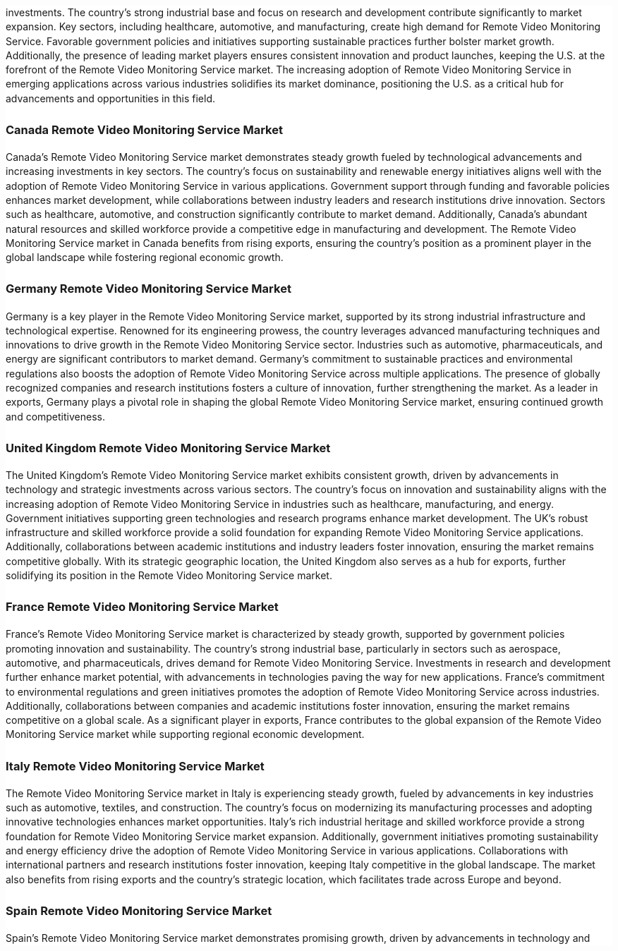 investments. The country&rsquo;s strong industrial base and focus on research and development contribute significantly to market expansion. Key sectors, including healthcare, automotive, and manufacturing, create high demand for Remote Video Monitoring Service. Favorable government policies and initiatives supporting sustainable practices further bolster market growth. Additionally, the presence of leading market players ensures consistent innovation and product launches, keeping the U.S. at the forefront of the Remote Video Monitoring Service market. The increasing adoption of Remote Video Monitoring Service in emerging applications across various industries solidifies its market dominance, positioning the U.S. as a critical hub for advancements and opportunities in this field.</p><h3>Canada Remote Video Monitoring Service Market</h3><p>Canada&rsquo;s Remote Video Monitoring Service market demonstrates steady growth fueled by technological advancements and increasing investments in key sectors. The country&rsquo;s focus on sustainability and renewable energy initiatives aligns well with the adoption of Remote Video Monitoring Service in various applications. Government support through funding and favorable policies enhances market development, while collaborations between industry leaders and research institutions drive innovation. Sectors such as healthcare, automotive, and construction significantly contribute to market demand. Additionally, Canada&rsquo;s abundant natural resources and skilled workforce provide a competitive edge in manufacturing and development. The Remote Video Monitoring Service market in Canada benefits from rising exports, ensuring the country&rsquo;s position as a prominent player in the global landscape while fostering regional economic growth.</p><h3>Germany Remote Video Monitoring Service Market</h3><p>Germany is a key player in the Remote Video Monitoring Service market, supported by its strong industrial infrastructure and technological expertise. Renowned for its engineering prowess, the country leverages advanced manufacturing techniques and innovations to drive growth in the Remote Video Monitoring Service sector. Industries such as automotive, pharmaceuticals, and energy are significant contributors to market demand. Germany&rsquo;s commitment to sustainable practices and environmental regulations also boosts the adoption of Remote Video Monitoring Service across multiple applications. The presence of globally recognized companies and research institutions fosters a culture of innovation, further strengthening the market. As a leader in exports, Germany plays a pivotal role in shaping the global Remote Video Monitoring Service market, ensuring continued growth and competitiveness.</p><h3>United Kingdom Remote Video Monitoring Service Market</h3><p>The United Kingdom&rsquo;s Remote Video Monitoring Service market exhibits consistent growth, driven by advancements in technology and strategic investments across various sectors. The country&rsquo;s focus on innovation and sustainability aligns with the increasing adoption of Remote Video Monitoring Service in industries such as healthcare, manufacturing, and energy. Government initiatives supporting green technologies and research programs enhance market development. The UK&rsquo;s robust infrastructure and skilled workforce provide a solid foundation for expanding Remote Video Monitoring Service applications. Additionally, collaborations between academic institutions and industry leaders foster innovation, ensuring the market remains competitive globally. With its strategic geographic location, the United Kingdom also serves as a hub for exports, further solidifying its position in the Remote Video Monitoring Service market.</p><h3>France Remote Video Monitoring Service Market</h3><p>France&rsquo;s Remote Video Monitoring Service market is characterized by steady growth, supported by government policies promoting innovation and sustainability. The country&rsquo;s strong industrial base, particularly in sectors such as aerospace, automotive, and pharmaceuticals, drives demand for Remote Video Monitoring Service. Investments in research and development further enhance market potential, with advancements in technologies paving the way for new applications. France&rsquo;s commitment to environmental regulations and green initiatives promotes the adoption of Remote Video Monitoring Service across industries. Additionally, collaborations between companies and academic institutions foster innovation, ensuring the market remains competitive on a global scale. As a significant player in exports, France contributes to the global expansion of the Remote Video Monitoring Service market while supporting regional economic development.</p><h3>Italy Remote Video Monitoring Service Market</h3><p>The Remote Video Monitoring Service market in Italy is experiencing steady growth, fueled by advancements in key industries such as automotive, textiles, and construction. The country&rsquo;s focus on modernizing its manufacturing processes and adopting innovative technologies enhances market opportunities. Italy&rsquo;s rich industrial heritage and skilled workforce provide a strong foundation for Remote Video Monitoring Service market expansion. Additionally, government initiatives promoting sustainability and energy efficiency drive the adoption of Remote Video Monitoring Service in various applications. Collaborations with international partners and research institutions foster innovation, keeping Italy competitive in the global landscape. The market also benefits from rising exports and the country&rsquo;s strategic location, which facilitates trade across Europe and beyond.</p><h3>Spain Remote Video Monitoring Service Market</h3><p>Spain&rsquo;s Remote Video Monitoring Service market demonstrates promising growth, driven by advancements in technology and